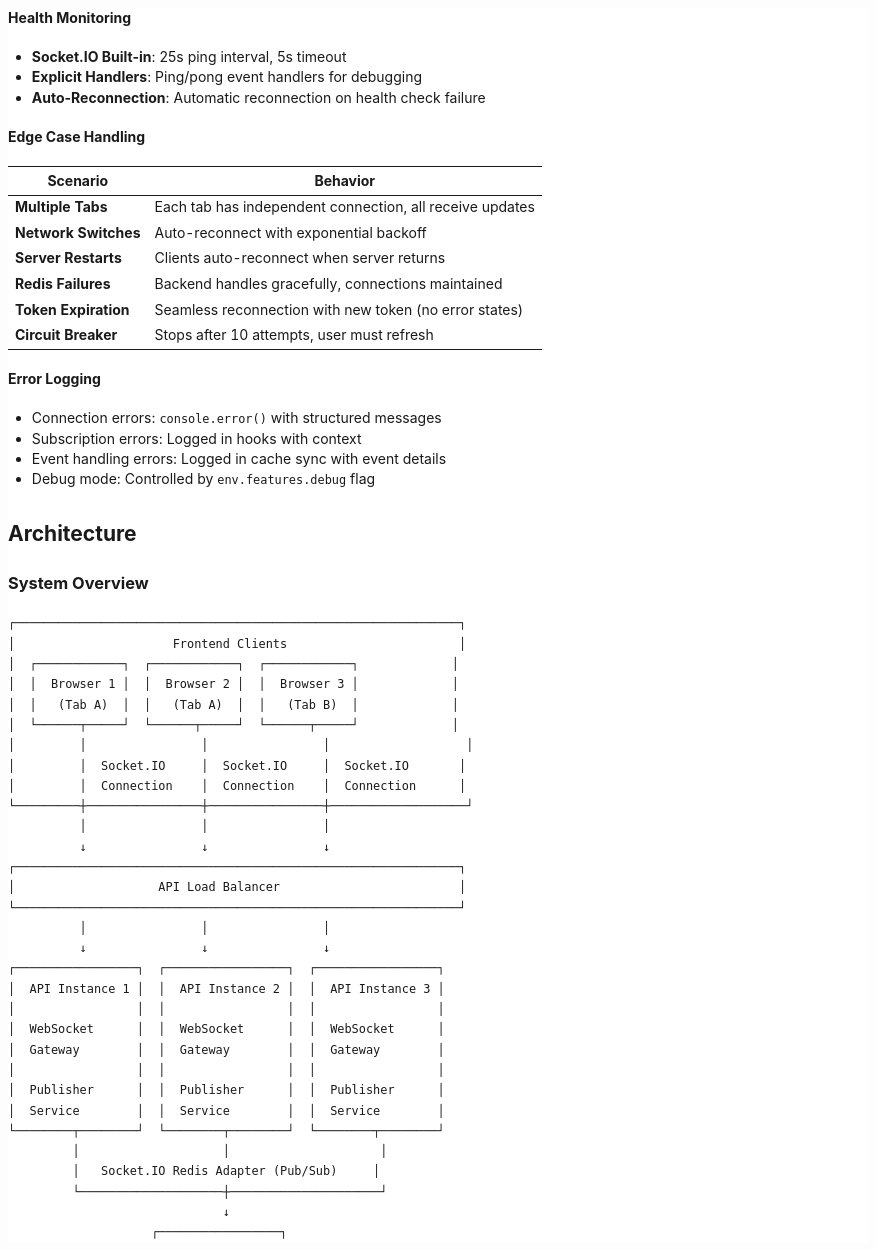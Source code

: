 #### Health Monitoring

- **Socket.IO Built-in**: 25s ping interval, 5s timeout
- **Explicit Handlers**: Ping/pong event handlers for debugging
- **Auto-Reconnection**: Automatic reconnection on health check failure

#### Edge Case Handling

| Scenario             | Behavior                                                 |
| -------------------- | -------------------------------------------------------- |
| **Multiple Tabs**    | Each tab has independent connection, all receive updates |
| **Network Switches** | Auto-reconnect with exponential backoff                  |
| **Server Restarts**  | Clients auto-reconnect when server returns               |
| **Redis Failures**   | Backend handles gracefully, connections maintained       |
| **Token Expiration** | Seamless reconnection with new token (no error states)   |
| **Circuit Breaker**  | Stops after 10 attempts, user must refresh               |

#### Error Logging

- Connection errors: `console.error()` with structured messages
- Subscription errors: Logged in hooks with context
- Event handling errors: Logged in cache sync with event details
- Debug mode: Controlled by `env.features.debug` flag

## Architecture

### System Overview

```
┌──────────────────────────────────────────────────────────────┐
│                      Frontend Clients                        │
│  ┌────────────┐  ┌────────────┐  ┌────────────┐             │
│  │  Browser 1 │  │  Browser 2 │  │  Browser 3 │             │
│  │   (Tab A)  │  │   (Tab A)  │  │   (Tab B)  │             │
│  └──────┬─────┘  └──────┬─────┘  └──────┬─────┘             │
│         │                │                │                   │
│         │  Socket.IO     │  Socket.IO     │  Socket.IO       │
│         │  Connection    │  Connection    │  Connection      │
└─────────┼────────────────┼────────────────┼───────────────────┘
          │                │                │
          ↓                ↓                ↓
┌──────────────────────────────────────────────────────────────┐
│                    API Load Balancer                         │
└──────────────────────────────────────────────────────────────┘
          │                │                │
          ↓                ↓                ↓
┌─────────────────┐  ┌─────────────────┐  ┌─────────────────┐
│  API Instance 1 │  │  API Instance 2 │  │  API Instance 3 │
│                 │  │                 │  │                 │
│  WebSocket      │  │  WebSocket      │  │  WebSocket      │
│  Gateway        │  │  Gateway        │  │  Gateway        │
│                 │  │                 │  │                 │
│  Publisher      │  │  Publisher      │  │  Publisher      │
│  Service        │  │  Service        │  │  Service        │
└────────┬────────┘  └────────┬────────┘  └────────┬────────┘
         │                    │                     │
         │   Socket.IO Redis Adapter (Pub/Sub)     │
         └────────────────────┼─────────────────────┘
                              ↓
                    ┌─────────────────┐
```